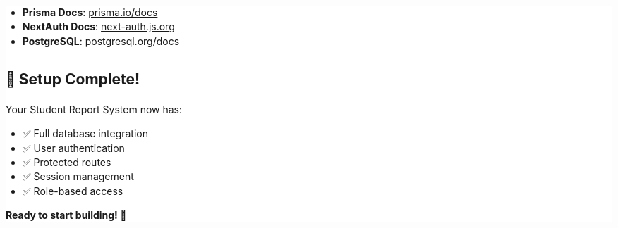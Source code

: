 - **Prisma Docs**: [prisma.io/docs](https://www.prisma.io/docs)
- **NextAuth Docs**: [next-auth.js.org](https://next-auth.js.org)
- **PostgreSQL**: [postgresql.org/docs](https://www.postgresql.org/docs)

## 🎊 Setup Complete!

Your Student Report System now has:
- ✅ Full database integration
- ✅ User authentication
- ✅ Protected routes
- ✅ Session management
- ✅ Role-based access

**Ready to start building! 🚀**
